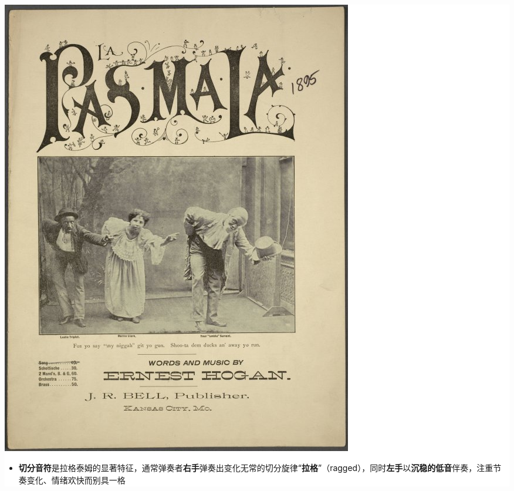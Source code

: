 ![](images/La%20Pas%20Ma%20La.jpg)
* **切分音符**是拉格泰姆的显著特征，通常弹奏者**右手**弹奏出变化无常的切分旋律“**拉格**”（ragged），同时**左手**以**沉稳的低音**伴奏，注重节奏变化、情绪欢快而别具一格
